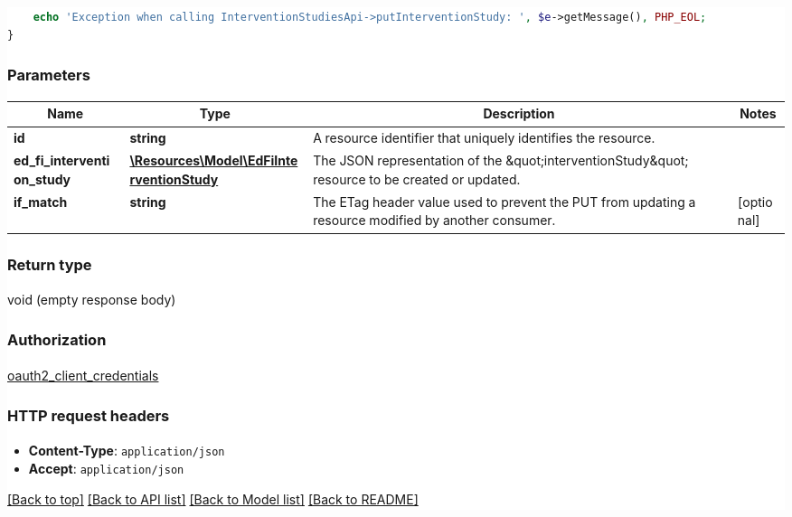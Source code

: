 ```php
    echo 'Exception when calling InterventionStudiesApi->putInterventionStudy: ', $e->getMessage(), PHP_EOL;
}
```

### Parameters

| Name | Type | Description  | Notes |
| ------------- | ------------- | ------------- | ------------- |
| **id** | **string**| A resource identifier that uniquely identifies the resource. | |
| **ed_fi_intervention_study** | [**\Resources\Model\EdFiInterventionStudy**](../Model/EdFiInterventionStudy.md)| The JSON representation of the \&quot;interventionStudy\&quot; resource to be created or updated. | |
| **if_match** | **string**| The ETag header value used to prevent the PUT from updating a resource modified by another consumer. | [optional] |

### Return type

void (empty response body)

### Authorization

[oauth2_client_credentials](../../README.md#oauth2_client_credentials)

### HTTP request headers

- **Content-Type**: `application/json`
- **Accept**: `application/json`

[[Back to top]](#) [[Back to API list]](../../README.md#endpoints)
[[Back to Model list]](../../README.md#models)
[[Back to README]](../../README.md)
